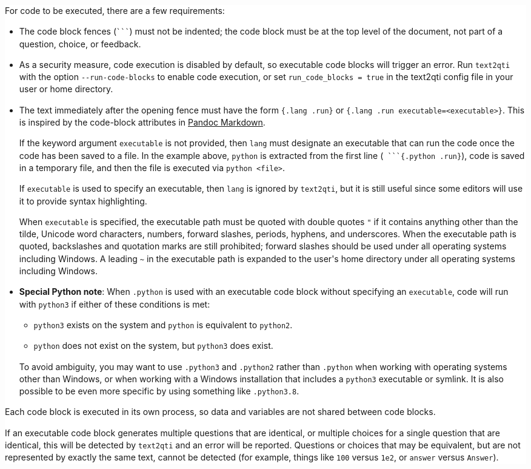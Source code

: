 
For code to be executed, there are a few requirements:

* The code block fences (` ``` `) must not be indented; the code block must be
  at the top level of the document, not part of a question, choice, or
  feedback.

* As a security measure, code execution is disabled by default, so executable
  code blocks will trigger an error.  Run `text2qti` with the option
  `--run-code-blocks` to enable code execution, or set `run_code_blocks =
  true` in the text2qti config file in your user or home directory.

* The text immediately after the opening fence must have the form
  `{.lang .run}` or `{.lang .run executable=<executable>}`.  This is inspired
  by the code-block attributes in
  [Pandoc Markdown](https://pandoc.org/MANUAL.html).

  If the keyword argument `executable` is not provided, then `lang` must
  designate an executable that can run the code once the code has been saved
  to a file.  In the example above, `python` is extracted from the first line
  (` ```{.python .run}`),  code is saved in a temporary file, and then the
  file is executed via `python <file>`.

  If `executable` is used to specify an executable, then `lang` is ignored by
  `text2qti`, but it is still useful since some editors will use it to provide
  syntax highlighting.

  When `executable` is specified, the executable path must be quoted with
  double quotes `"` if it contains anything other than the tilde, Unicode word
  characters, numbers, forward slashes, periods, hyphens, and underscores.
  When the executable path is quoted, backslashes and quotation marks are
  still prohibited; forward slashes should be used under all operating systems
  including Windows.  A leading `~` in the executable path is expanded to the
  user's home directory under all operating systems including Windows.

* **Special Python note**:  When `.python` is used with an executable code
  block without specifying an `executable`, code will run with `python3` if
  either of these conditions is met:

    - `python3` exists on the system and `python` is equivalent to `python2`.

    - `python` does not exist on the system, but `python3` does exist.

  To avoid ambiguity, you may want to use `.python3` and `.python2` rather
  than `.python` when working with operating systems other than Windows, or
  when working with a Windows installation that includes a `python3`
  executable or symlink.  It is also possible to be even more specific by
  using something like `.python3.8`.

Each code block is executed in its own process, so data and variables are not
shared between code blocks.

If an executable code block generates multiple questions that are identical,
or multiple choices for a single question that are identical, this will be
detected by `text2qti` and an error will be reported.  Questions or choices
that may be equivalent, but are not represented by exactly the same text,
cannot be detected (for example, things like `100` versus `1e2`, or `answer`
versus `Answer`).

